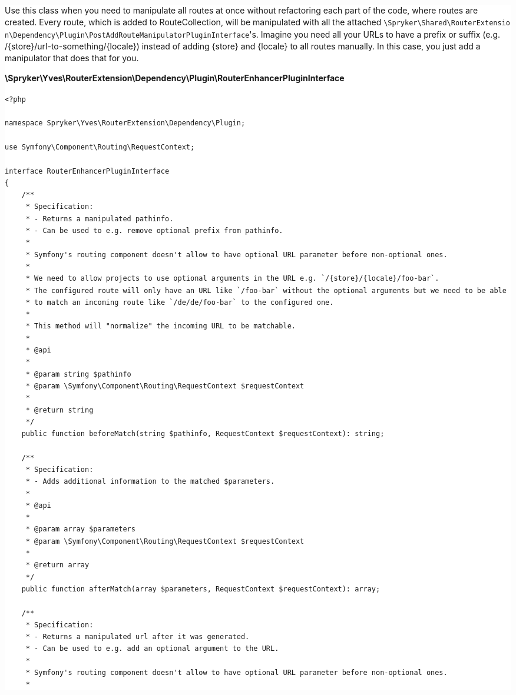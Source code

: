 Use this class when you need to manipulate all routes at once without refactoring each part of the code, where routes are created. Every route, which is added to RouteCollection, will be manipulated with all the attached `\Spryker\Shared\RouterExtension\Dependency\Plugin\PostAddRouteManipulatorPluginInterface`'s. Imagine you need all your URLs to have a prefix or suffix (e.g. /{store}/url-to-something/{locale}) instead of adding {store} and {locale} to all routes manually. In this case, you just add a manipulator that does that for you.

**\Spryker\Yves\RouterExtension\Dependency\Plugin\RouterEnhancerPluginInterface**

```
<?php
 
namespace Spryker\Yves\RouterExtension\Dependency\Plugin;
 
use Symfony\Component\Routing\RequestContext;
 
interface RouterEnhancerPluginInterface
{
    /**
     * Specification:
     * - Returns a manipulated pathinfo.
     * - Can be used to e.g. remove optional prefix from pathinfo.
     *
     * Symfony's routing component doesn't allow to have optional URL parameter before non-optional ones.
     *
     * We need to allow projects to use optional arguments in the URL e.g. `/{store}/{locale}/foo-bar`.
     * The configured route will only have an URL like `/foo-bar` without the optional arguments but we need to be able
     * to match an incoming route like `/de/de/foo-bar` to the configured one.
     *
     * This method will "normalize" the incoming URL to be matchable.
     *
     * @api
     *
     * @param string $pathinfo
     * @param \Symfony\Component\Routing\RequestContext $requestContext
     *
     * @return string
     */
    public function beforeMatch(string $pathinfo, RequestContext $requestContext): string;
 
    /**
     * Specification:
     * - Adds additional information to the matched $parameters.
     *
     * @api
     *
     * @param array $parameters
     * @param \Symfony\Component\Routing\RequestContext $requestContext
     *
     * @return array
     */
    public function afterMatch(array $parameters, RequestContext $requestContext): array;
 
    /**
     * Specification:
     * - Returns a manipulated url after it was generated.
     * - Can be used to e.g. add an optional argument to the URL.
     *
     * Symfony's routing component doesn't allow to have optional URL parameter before non-optional ones.
     *
```